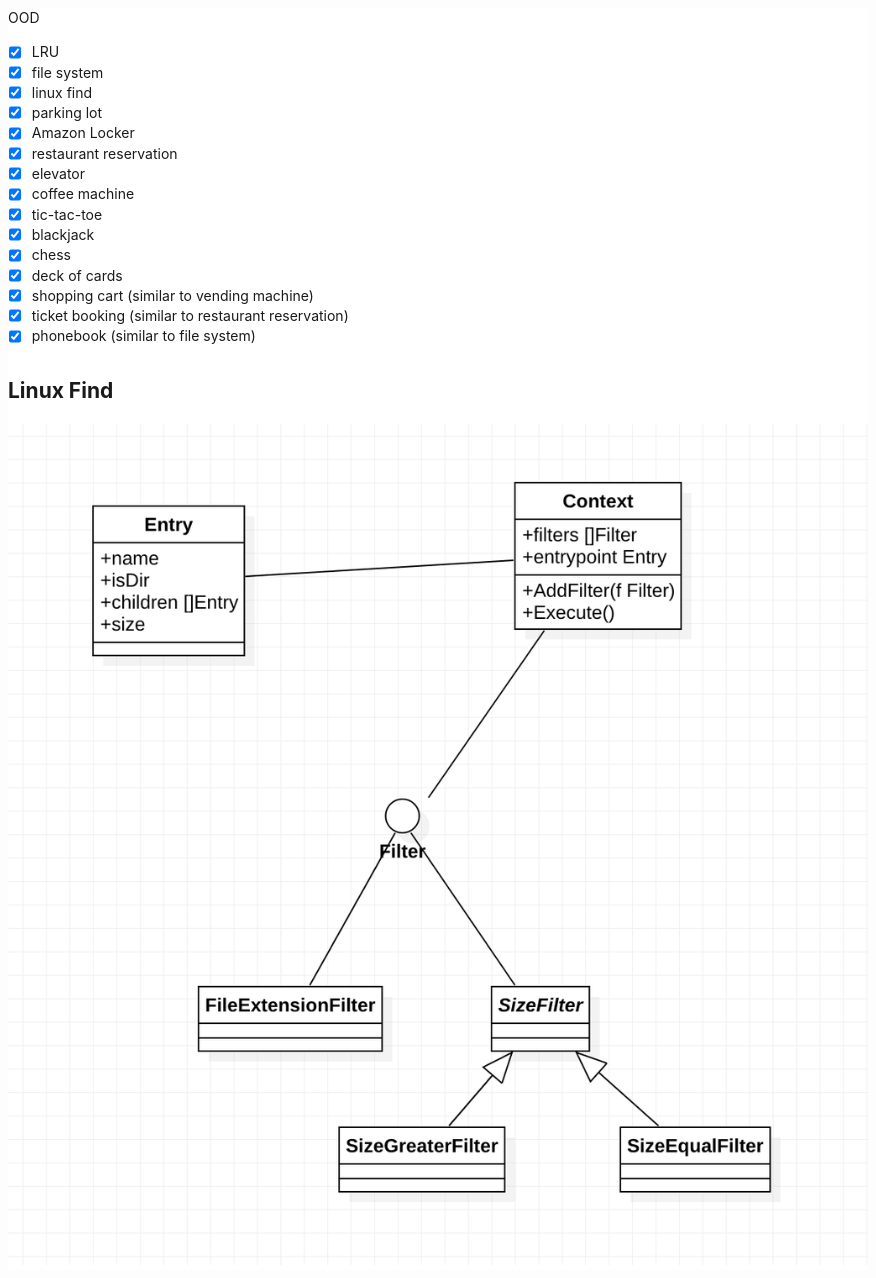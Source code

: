 OOD

* [x] LRU
* [x] file system
* [x] linux find
* [x] parking lot
* [x] Amazon Locker
* [x] restaurant reservation
* [x] elevator
* [x] coffee machine
* [x] tic-tac-toe
* [x] blackjack
* [x] chess
* [x] deck of cards
* [x] shopping cart \(similar to vending machine\)
* [x] ticket booking \(similar to restaurant reservation\)
* [x] phonebook \(similar to file system\)

## Linux Find

![](.gitbook/assets/image.png)
